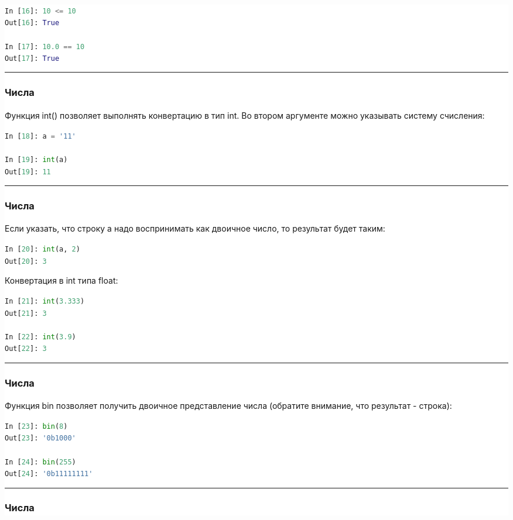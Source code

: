 ```python
In [16]: 10 <= 10
Out[16]: True

In [17]: 10.0 == 10
Out[17]: True
```

---
### Числа

Функция int() позволяет выполнять конвертацию в тип int. Во втором аргументе можно указывать систему счисления:
```python
In [18]: a = '11'

In [19]: int(a)
Out[19]: 11
```

---
### Числа

Если указать, что строку a надо воспринимать как двоичное число, то результат будет таким:
```python
In [20]: int(a, 2)
Out[20]: 3
```

Конвертация в int типа float:
```python
In [21]: int(3.333)
Out[21]: 3

In [22]: int(3.9)
Out[22]: 3
```

---
### Числа

Функция bin позволяет получить двоичное представление числа (обратите внимание, что результат - строка):
```python
In [23]: bin(8)
Out[23]: '0b1000'

In [24]: bin(255)
Out[24]: '0b11111111'
```

---
### Числа
